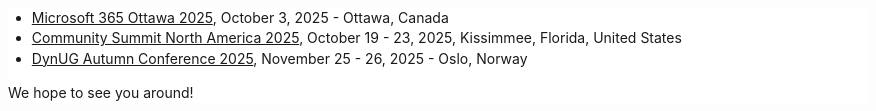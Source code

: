 * [Microsoft 365 Ottawa 2025](https://www.communitydays.org/event/2025-10-03/microsoft-365-ottawa-2025), October 3, 2025 - Ottawa, Canada
* [Community Summit North America 2025](https://www.communitydays.org/event/2025-10-19/community-summit-north-america-2025), October 19 - 23, 2025, Kissimmee, Florida, United States
* [DynUG Autumn Conference 2025](https://www.communitydays.org/event/2025-11-25/dynug-autumn-conference-2025), November 25 - 26, 2025 - Oslo, Norway

We hope to see you around!
